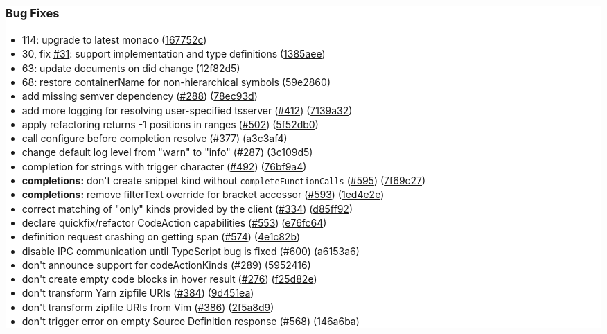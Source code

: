 
### Bug Fixes

* 114: upgrade to latest monaco ([167752c](https://github.com/thecodrr/typescript-language-server/commit/167752c9d651e24b1d2c287abf31b605256d3233))
* 30, fix [#31](https://github.com/thecodrr/typescript-language-server/issues/31): support implementation and type definitions ([1385aee](https://github.com/thecodrr/typescript-language-server/commit/1385aee621c798e43ba59546405ff8f6886357fc))
* 63: update documents on did change ([12f82d5](https://github.com/thecodrr/typescript-language-server/commit/12f82d5af939c437210d69aa8d58cdf11d88fd42))
* 68: restore containerName for non-hierarchical symbols ([59e2860](https://github.com/thecodrr/typescript-language-server/commit/59e28609de3ff177e6fefb89ccc3dae6501b8183))
* add missing semver dependency ([#288](https://github.com/thecodrr/typescript-language-server/issues/288)) ([78ec93d](https://github.com/thecodrr/typescript-language-server/commit/78ec93d8c661f977fb60a9f72aac2fc4c28486f0))
* add more logging for resolving user-specified tsserver ([#412](https://github.com/thecodrr/typescript-language-server/issues/412)) ([7139a32](https://github.com/thecodrr/typescript-language-server/commit/7139a32da05b6e3dfcd3252bde934dc499412d3d))
* apply refactoring returns -1 positions in ranges ([#502](https://github.com/thecodrr/typescript-language-server/issues/502)) ([5f52db0](https://github.com/thecodrr/typescript-language-server/commit/5f52db0383d6c326cd321c13fc969ab9d3958011))
* call configure before completion resolve ([#377](https://github.com/thecodrr/typescript-language-server/issues/377)) ([a3c3af4](https://github.com/thecodrr/typescript-language-server/commit/a3c3af4c2561b114e9418be9ceb5513b4e01e676))
* change default log level from "warn" to "info" ([#287](https://github.com/thecodrr/typescript-language-server/issues/287)) ([3c109d5](https://github.com/thecodrr/typescript-language-server/commit/3c109d581aa7d57c2c9610675569bd09ea6e55cd))
* completion for strings with trigger character ([#492](https://github.com/thecodrr/typescript-language-server/issues/492)) ([76bf9a4](https://github.com/thecodrr/typescript-language-server/commit/76bf9a4817ffa1e340422cfd5177dbcb96528ddb))
* **completions:** don't create snippet kind without `completeFunctionCalls` ([#595](https://github.com/thecodrr/typescript-language-server/issues/595)) ([7f69c27](https://github.com/thecodrr/typescript-language-server/commit/7f69c27eb8cce71d3db006623757a74f93d76dd3))
* **completions:** remove filterText override for bracket accessor ([#593](https://github.com/thecodrr/typescript-language-server/issues/593)) ([1ed4e2e](https://github.com/thecodrr/typescript-language-server/commit/1ed4e2eccf0b52e10204b5c2617d4944ae513afd))
* correct matching of "only" kinds provided by the client ([#334](https://github.com/thecodrr/typescript-language-server/issues/334)) ([d85ff92](https://github.com/thecodrr/typescript-language-server/commit/d85ff9202740b69ec625401113795041977b68f7))
* declare quickfix/refactor CodeAction capabilities ([#553](https://github.com/thecodrr/typescript-language-server/issues/553)) ([e76fc64](https://github.com/thecodrr/typescript-language-server/commit/e76fc6493295649d6ada83c8a5f6d88abe2a6167))
* definition request crashing on getting span ([#574](https://github.com/thecodrr/typescript-language-server/issues/574)) ([4e1c82b](https://github.com/thecodrr/typescript-language-server/commit/4e1c82b82878316a12ff6b524d7dd5ab54b86acd))
* disable IPC communication until TypeScript bug is fixed ([#600](https://github.com/thecodrr/typescript-language-server/issues/600)) ([a6153a6](https://github.com/thecodrr/typescript-language-server/commit/a6153a66e88bed52704761f92dd4168605ef9a45))
* don't announce support for codeActionKinds ([#289](https://github.com/thecodrr/typescript-language-server/issues/289)) ([5952416](https://github.com/thecodrr/typescript-language-server/commit/59524162a9c7c681bf43adac4466fb6ccb225591))
* don't create empty code blocks in hover result ([#276](https://github.com/thecodrr/typescript-language-server/issues/276)) ([f25d82e](https://github.com/thecodrr/typescript-language-server/commit/f25d82eda97dc84373bc4782d9b5196f67d0d4fc))
* don't transform Yarn zipfile URIs ([#384](https://github.com/thecodrr/typescript-language-server/issues/384)) ([9d451ea](https://github.com/thecodrr/typescript-language-server/commit/9d451eaceea71693ad1e262b866218ac7ef60325))
* don't transform zipfile URIs from Vim ([#386](https://github.com/thecodrr/typescript-language-server/issues/386)) ([2f5a8d9](https://github.com/thecodrr/typescript-language-server/commit/2f5a8d93372b92ac1102d0a3199719dd72e7eb2c))
* don't trigger error on empty Source Definition response ([#568](https://github.com/thecodrr/typescript-language-server/issues/568)) ([146a6ba](https://github.com/thecodrr/typescript-language-server/commit/146a6ba97f0792701ff8afcc431d3a1dfdb978a6))